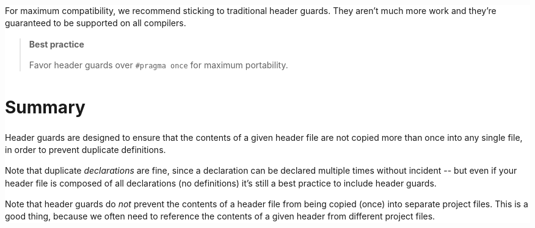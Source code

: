 For maximum compatibility, we recommend sticking to traditional header guards. They aren’t much more work and they’re guaranteed to be supported on all compilers.

> **Best practice**
>
> Favor header guards over `#pragma once` for maximum portability.

# Summary

Header guards are designed to ensure that the contents of a given header file are not copied more than once into any single file, in order to prevent duplicate definitions.

Note that duplicate *declarations* are fine, since a declaration can be declared multiple times without incident -- but even if your header file is composed of all declarations (no definitions) it’s still a best practice to include header guards.

Note that header guards do *not* prevent the contents of a header file from being copied (once) into separate project files. This is a good thing, because we often need to reference the contents of a given header from different project files.